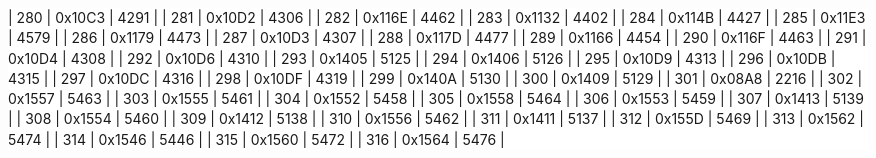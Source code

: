 |     280 | 0x10C3      |        4291 |
|     281 | 0x10D2      |        4306 |
|     282 | 0x116E      |        4462 |
|     283 | 0x1132      |        4402 |
|     284 | 0x114B      |        4427 |
|     285 | 0x11E3      |        4579 |
|     286 | 0x1179      |        4473 |
|     287 | 0x10D3      |        4307 |
|     288 | 0x117D      |        4477 |
|     289 | 0x1166      |        4454 |
|     290 | 0x116F      |        4463 |
|     291 | 0x10D4      |        4308 |
|     292 | 0x10D6      |        4310 |
|     293 | 0x1405      |        5125 |
|     294 | 0x1406      |        5126 |
|     295 | 0x10D9      |        4313 |
|     296 | 0x10DB      |        4315 |
|     297 | 0x10DC      |        4316 |
|     298 | 0x10DF      |        4319 |
|     299 | 0x140A      |        5130 |
|     300 | 0x1409      |        5129 |
|     301 | 0x08A8      |        2216 |
|     302 | 0x1557      |        5463 |
|     303 | 0x1555      |        5461 |
|     304 | 0x1552      |        5458 |
|     305 | 0x1558      |        5464 |
|     306 | 0x1553      |        5459 |
|     307 | 0x1413      |        5139 |
|     308 | 0x1554      |        5460 |
|     309 | 0x1412      |        5138 |
|     310 | 0x1556      |        5462 |
|     311 | 0x1411      |        5137 |
|     312 | 0x155D      |        5469 |
|     313 | 0x1562      |        5474 |
|     314 | 0x1546      |        5446 |
|     315 | 0x1560      |        5472 |
|     316 | 0x1564      |        5476 |